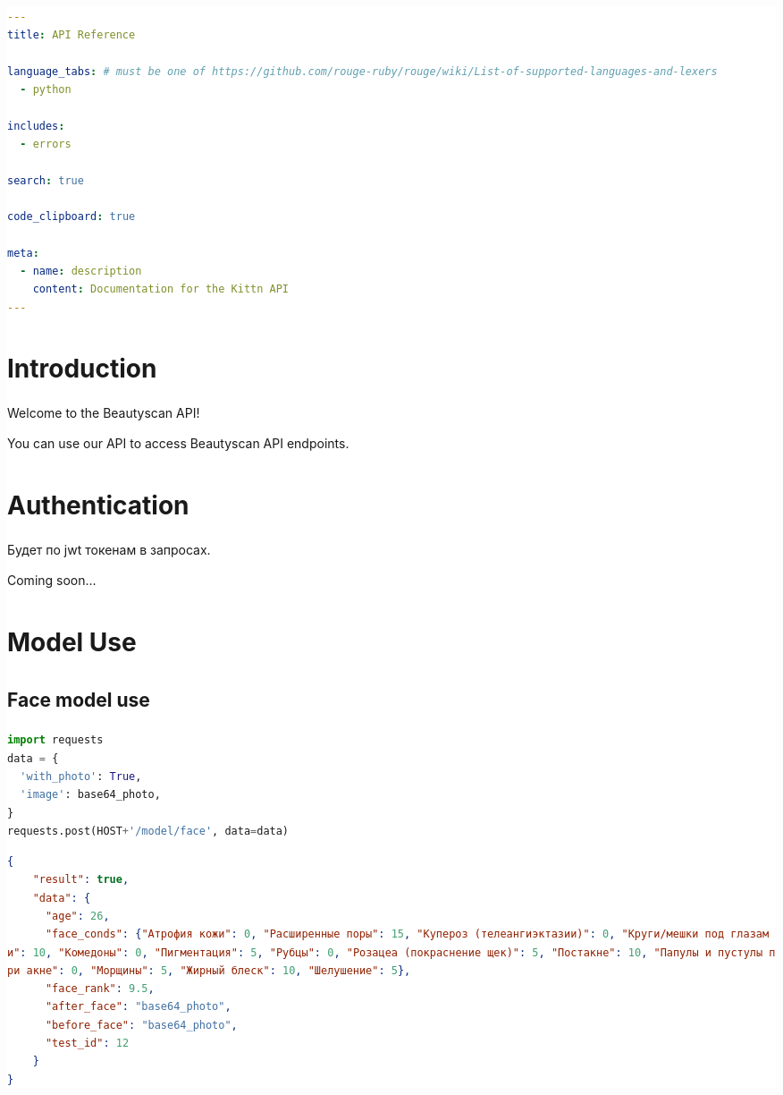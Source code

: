 ```yaml
---
title: API Reference

language_tabs: # must be one of https://github.com/rouge-ruby/rouge/wiki/List-of-supported-languages-and-lexers
  - python

includes:
  - errors

search: true

code_clipboard: true

meta:
  - name: description
    content: Documentation for the Kittn API
---
```


# Introduction

Welcome to the Beautyscan API! 

You can use our API to access Beautyscan API endpoints.

# Authentication

Будет по jwt токенам в запросах.

Coming soon...

# Model Use

## Face model use

```python
import requests
data = {
  'with_photo': True,
  'image': base64_photo,
}
requests.post(HOST+'/model/face', data=data)
```

```json
{
    "result": true,
    "data": {
      "age": 26, 
      "face_conds": {"Атрофия кожи": 0, "Расширенные поры": 15, "Купероз (телеангиэктазии)": 0, "Круги/мешки под глазами": 10, "Комедоны": 0, "Пигментация": 5, "Рубцы": 0, "Розацеа (покраснение щек)": 5, "Постакне": 10, "Папулы и пустулы при акне": 0, "Морщины": 5, "Жирный блеск": 10, "Шелушение": 5},
      "face_rank": 9.5,
      "after_face": "base64_photo",
      "before_face": "base64_photo", 
      "test_id": 12
    }
}
```
